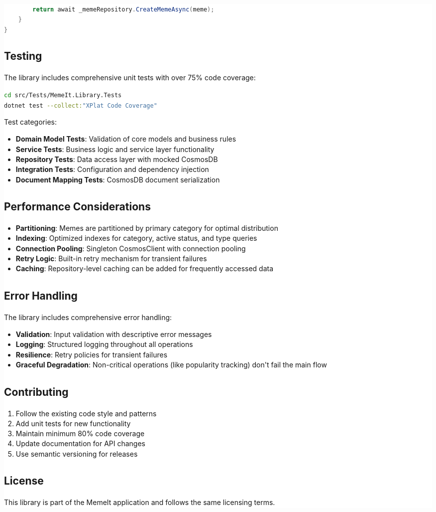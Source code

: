 ```csharp
        return await _memeRepository.CreateMemeAsync(meme);
    }
}
```

## Testing

The library includes comprehensive unit tests with over 75% code coverage:

```bash
cd src/Tests/MemeIt.Library.Tests
dotnet test --collect:"XPlat Code Coverage"
```

Test categories:
- **Domain Model Tests**: Validation of core models and business rules
- **Service Tests**: Business logic and service layer functionality
- **Repository Tests**: Data access layer with mocked CosmosDB
- **Integration Tests**: Configuration and dependency injection
- **Document Mapping Tests**: CosmosDB document serialization

## Performance Considerations

- **Partitioning**: Memes are partitioned by primary category for optimal distribution
- **Indexing**: Optimized indexes for category, active status, and type queries
- **Connection Pooling**: Singleton CosmosClient with connection pooling
- **Retry Logic**: Built-in retry mechanism for transient failures
- **Caching**: Repository-level caching can be added for frequently accessed data

## Error Handling

The library includes comprehensive error handling:
- **Validation**: Input validation with descriptive error messages
- **Logging**: Structured logging throughout all operations
- **Resilience**: Retry policies for transient failures
- **Graceful Degradation**: Non-critical operations (like popularity tracking) don't fail the main flow

## Contributing

1. Follow the existing code style and patterns
2. Add unit tests for new functionality
3. Maintain minimum 80% code coverage
4. Update documentation for API changes
5. Use semantic versioning for releases

## License

This library is part of the MemeIt application and follows the same licensing terms.
